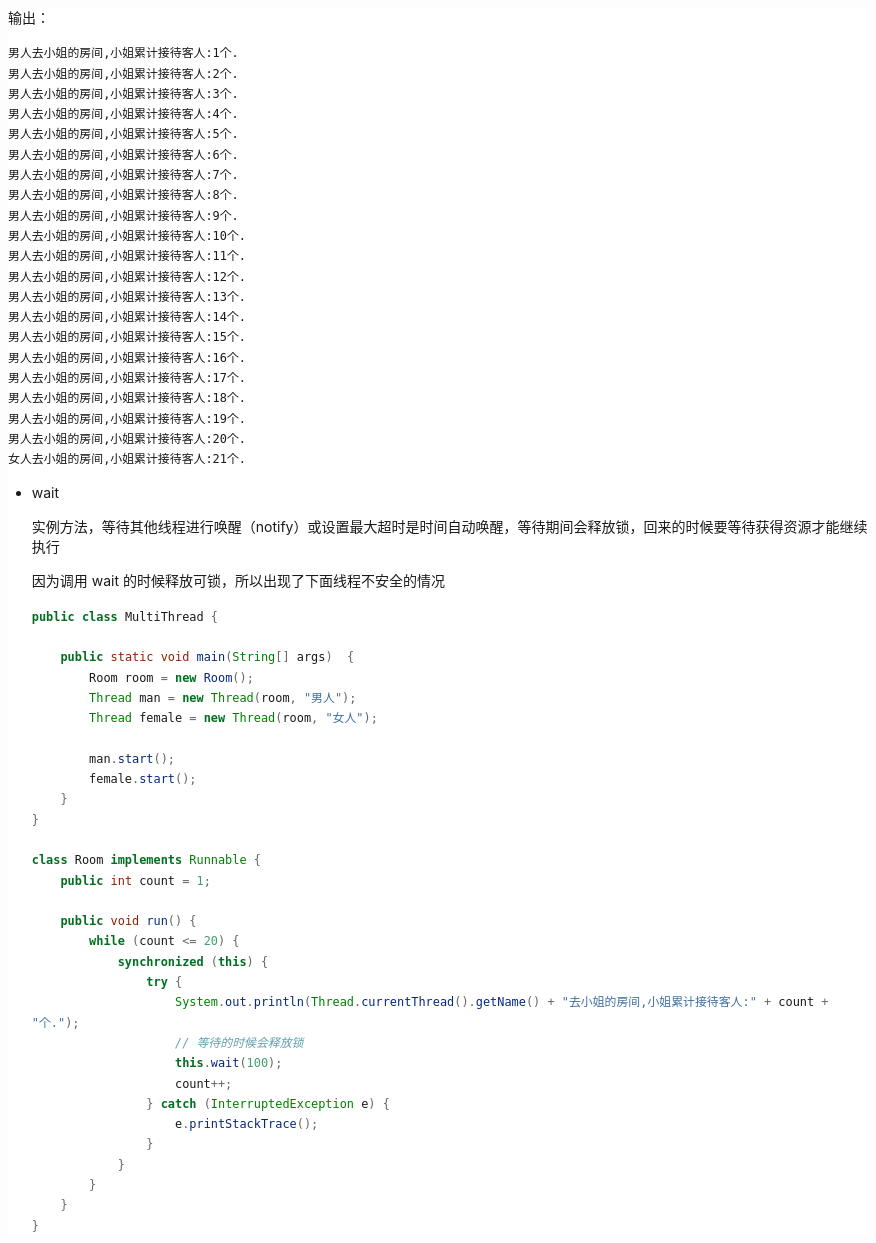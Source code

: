   输出：

  ```
  男人去小姐的房间,小姐累计接待客人:1个.
  男人去小姐的房间,小姐累计接待客人:2个.
  男人去小姐的房间,小姐累计接待客人:3个.
  男人去小姐的房间,小姐累计接待客人:4个.
  男人去小姐的房间,小姐累计接待客人:5个.
  男人去小姐的房间,小姐累计接待客人:6个.
  男人去小姐的房间,小姐累计接待客人:7个.
  男人去小姐的房间,小姐累计接待客人:8个.
  男人去小姐的房间,小姐累计接待客人:9个.
  男人去小姐的房间,小姐累计接待客人:10个.
  男人去小姐的房间,小姐累计接待客人:11个.
  男人去小姐的房间,小姐累计接待客人:12个.
  男人去小姐的房间,小姐累计接待客人:13个.
  男人去小姐的房间,小姐累计接待客人:14个.
  男人去小姐的房间,小姐累计接待客人:15个.
  男人去小姐的房间,小姐累计接待客人:16个.
  男人去小姐的房间,小姐累计接待客人:17个.
  男人去小姐的房间,小姐累计接待客人:18个.
  男人去小姐的房间,小姐累计接待客人:19个.
  男人去小姐的房间,小姐累计接待客人:20个.
  女人去小姐的房间,小姐累计接待客人:21个.
  ```

- wait

  实例方法，等待其他线程进行唤醒（notify）或设置最大超时是时间自动唤醒，等待期间会释放锁，回来的时候要等待获得资源才能继续执行

  因为调用 wait 的时候释放可锁，所以出现了下面线程不安全的情况

  ```java
  public class MultiThread {
  
      public static void main(String[] args)  {
          Room room = new Room();
          Thread man = new Thread(room, "男人");
          Thread female = new Thread(room, "女人");
  
          man.start();
          female.start();
      }
  }
  
  class Room implements Runnable {
      public int count = 1;
  
      public void run() {
          while (count <= 20) {
              synchronized (this) {
                  try {
                      System.out.println(Thread.currentThread().getName() + "去小姐的房间,小姐累计接待客人:" + count + "个.");
                      // 等待的时候会释放锁
                      this.wait(100);
                      count++;
                  } catch (InterruptedException e) {
                      e.printStackTrace();
                  }
              }
          }
      }
  }
  ```
